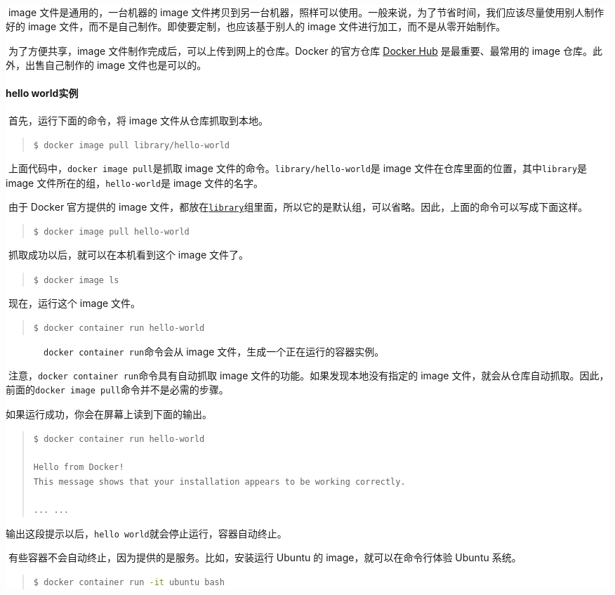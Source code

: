 ​	image 文件是通用的，一台机器的 image 文件拷贝到另一台机器，照样可以使用。一般来说，为了节省时间，我们应该尽量使用别人制作好的 image 文件，而不是自己制作。即使要定制，也应该基于别人的 image 文件进行加工，而不是从零开始制作。

​	为了方便共享，image 文件制作完成后，可以上传到网上的仓库。Docker 的官方仓库 [Docker Hub](https://hub.docker.com/) 是最重要、最常用的 image 仓库。此外，出售自己制作的 image 文件也是可以的。

#### hello world实例

​	首先，运行下面的命令，将 image 文件从仓库抓取到本地。

> ```bash
> $ docker image pull library/hello-world
> ```

​	上面代码中，`docker image pull`是抓取 image 文件的命令。`library/hello-world`是 image 文件在仓库里面的位置，其中`library`是 image 文件所在的组，`hello-world`是 image 文件的名字。

​	由于 Docker 官方提供的 image 文件，都放在[`library`](https://hub.docker.com/r/library/)组里面，所以它的是默认组，可以省略。因此，上面的命令可以写成下面这样。

> ```bash
> $ docker image pull hello-world
> ```

​	抓取成功以后，就可以在本机看到这个 image 文件了。

> ```bash
> $ docker image ls
> ```

​	现在，运行这个 image 文件。

> ```bash
> $ docker container run hello-world
> ```

​	`		docker container run`命令会从 image 文件，生成一个正在运行的容器实例。

​	注意，`docker container run`命令具有自动抓取 image 文件的功能。如果发现本地没有指定的 image 文件，就会从仓库自动抓取。因此，前面的`docker image pull`命令并不是必需的步骤。

如果运行成功，你会在屏幕上读到下面的输出。

> ```bash
> $ docker container run hello-world
> 
> Hello from Docker!
> This message shows that your installation appears to be working correctly.
> 
> ... ...
> ```

​	输出这段提示以后，`hello world`就会停止运行，容器自动终止。

​	有些容器不会自动终止，因为提供的是服务。比如，安装运行 Ubuntu 的 image，就可以在命令行体验 Ubuntu 系统。

> ```bash
> $ docker container run -it ubuntu bash
> ```
